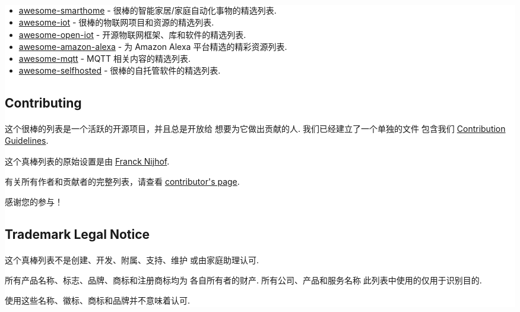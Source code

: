 - [awesome-smarthome](https://github.com/pfalcon/awesome-smarthome) - 很棒的智能家居/家庭自动化事物的精选列表.
- [awesome-iot](https://github.com/HQarroum/awesome-iot) - 很棒的物联网项目和资源的精选列表.
- [awesome-open-iot](https://github.com/Agile-IoT/awesome-open-iot) - 开源物联网框架、库和软件的精选列表.
- [awesome-amazon-alexa](https://github.com/miguelmota/awesome-amazon-alexa#readme) - 为 Amazon Alexa 平台精选的精彩资源列表.
- [awesome-mqtt](https://github.com/hobbyquaker/awesome-mqtt#readme) - MQTT 相关内容的精选列表.
- [awesome-selfhosted](https://github.com/awesome-selfhosted/awesome-selfhosted) - 很棒的自托管软件的精选列表.

## Contributing

这个很棒的列表是一个活跃的开源项目，并且总是开放给
想要为它做出贡献的人. 我们已经建立了一个单独的文件
包含我们 [Contribution Guidelines](https://github.com/frenck/awesome-home-assistant/blob/master/CONTRIBUTING.md).

这个真棒列表的原始设置是由 [Franck Nijhof](https://twitter.com/frenck).

有关所有作者和贡献者的完整列表，请查看
[contributor's page](https://github.com/frenck/awesome-home-assistant/graphs/contributors).

感谢您的参与！

## Trademark Legal Notice

这个真棒列表不是创建、开发、附属、支持、维护
或由家庭助理认可.

所有产品名称、标志、品牌、商标和注册商标均为
各自所有者的财产. 所有公司、产品和服务名称
此列表中使用的仅用于识别目的.

使用这些名称、徽标、商标和品牌并不意味着认可.
